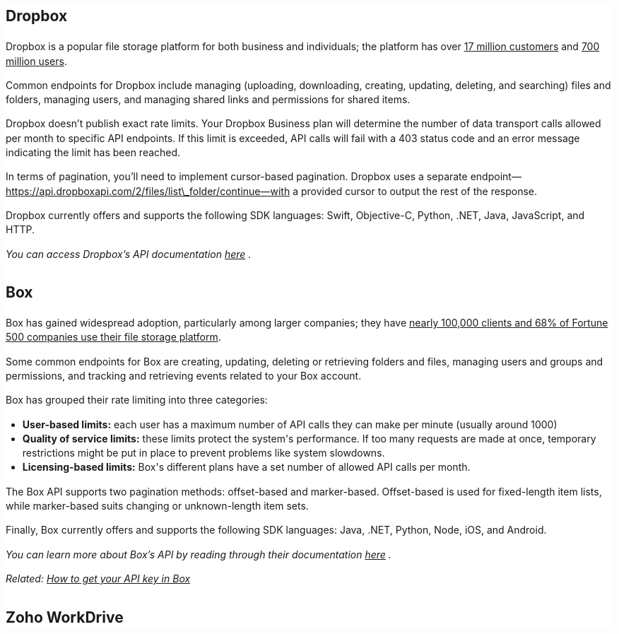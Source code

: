 ## **Dropbox**

Dropbox is a popular file storage platform for both business and individuals; the platform has over [17 million customers](https://www.statista.com/statistics/819605/number-of-paying-dropbox-users/) and [700 million users](https://www.statista.com/statistics/819605/number-of-paying-dropbox-users/).

Common endpoints for Dropbox include managing (uploading, downloading, creating, updating, deleting, and searching) files and folders, managing users, and managing shared links and permissions for shared items.

Dropbox doesn’t publish exact rate limits. Your Dropbox Business plan will determine the number of data transport calls allowed per month to specific API endpoints. If this limit is exceeded, API calls will fail with a 403 status code and an error message indicating the limit has been reached.

In terms of pagination, you’ll need to implement cursor-based pagination. Dropbox uses a separate endpoint—https://api.dropboxapi.com/2/files/list\_folder/continue—with a provided cursor to output the rest of the response.

Dropbox currently offers and supports the following SDK languages: Swift, Objective-C, Python, .NET, Java, JavaScript, and HTTP.

_You can access Dropbox’s API documentation_ [_here_](https://www.dropbox.com/developers/documentation/http/overview) _._

## **Box**

Box has gained widespread adoption, particularly among larger companies; they have [nearly 100,000 clients and 68% of Fortune 500 companies use their file storage platform](https://www.box.com/about-us).

Some common endpoints for Box are creating, updating, deleting or retrieving folders and files, managing users and groups and permissions, and tracking and retrieving events related to your Box account.

Box has grouped their rate limiting into three categories:

- **User-based limits:** each user has a maximum number of API calls they can make per minute (usually around 1000)
- **Quality of service limits:** these limits protect the system's performance. If too many requests are made at once, temporary restrictions might be put in place to prevent problems like system slowdowns.
- **Licensing-based limits:** Box's different plans have a set number of allowed API calls per month.

The Box API supports two pagination methods: offset-based and marker-based. Offset-based is used for fixed-length item lists, while marker-based suits changing or unknown-length item sets.

Finally, Box currently offers and supports the following SDK languages: Java, .NET, Python, Node, iOS, and Android.

_You can learn more about Box’s API by reading through their documentation_ [_here_](https://developer.box.com/reference/) _._

_Related:_ [_How to get your API key in Box_](https://www.merge.dev/blog/box-api-key)

## **Zoho WorkDrive**
